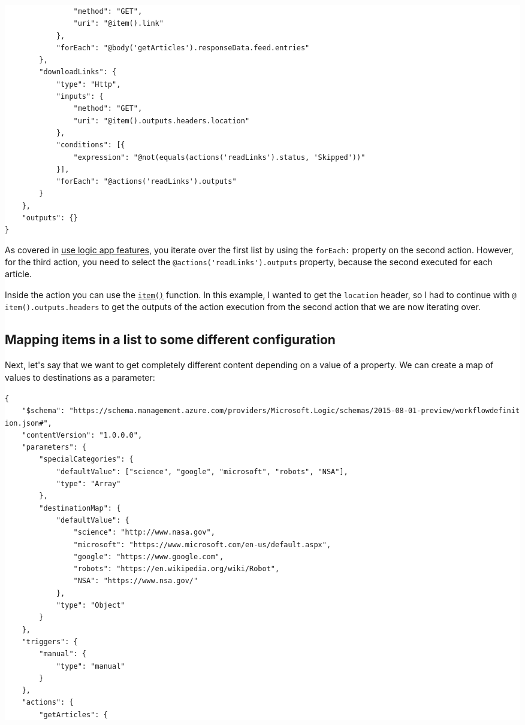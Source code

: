 ```
				"method": "GET",
				"uri": "@item().link"
			},
			"forEach": "@body('getArticles').responseData.feed.entries"
		},
		"downloadLinks": {
			"type": "Http",
			"inputs": {
				"method": "GET",
				"uri": "@item().outputs.headers.location"
			},
			"conditions": [{
				"expression": "@not(equals(actions('readLinks').status, 'Skipped'))"
			}],
			"forEach": "@actions('readLinks').outputs"
		}
	},
	"outputs": {}
}
```

As covered in [use logic app features](app-service-logic-use-logic-app-features.md), you iterate over the first list by using the `forEach:` property on the second action. However, for the third action, you need to select the `@actions('readLinks').outputs` property, because the second executed for each article.

Inside the action you can use the [`item()`](https://msdn.microsoft.com/library/azure/dn948512.aspx#item) function. In this example, I wanted to get the `location` header, so I had to continue with `@item().outputs.headers` to get the outputs of the action execution from the second action that we are now iterating over.  

## Mapping items in a list to some different configuration

Next, let's say that we want to get completely different content depending on a value of a property. We can create a map of values to destinations as a parameter:  

```
{
	"$schema": "https://schema.management.azure.com/providers/Microsoft.Logic/schemas/2015-08-01-preview/workflowdefinition.json#",
	"contentVersion": "1.0.0.0",
	"parameters": {
		"specialCategories": {
			"defaultValue": ["science", "google", "microsoft", "robots", "NSA"],
			"type": "Array"
		},
		"destinationMap": {
			"defaultValue": {
				"science": "http://www.nasa.gov",
				"microsoft": "https://www.microsoft.com/en-us/default.aspx",
				"google": "https://www.google.com",
				"robots": "https://en.wikipedia.org/wiki/Robot",
				"NSA": "https://www.nsa.gov/"
			},
			"type": "Object"
		}
	},
	"triggers": {
		"manual": {
			"type": "manual"
		}
	},
	"actions": {
		"getArticles": {
```